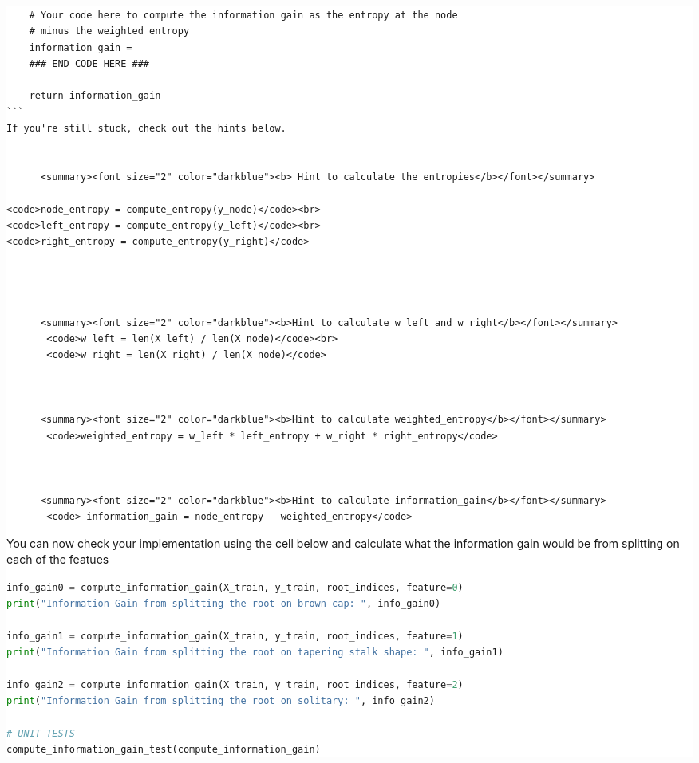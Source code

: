         # Your code here to compute the information gain as the entropy at the node
        # minus the weighted entropy
        information_gain =
        ### END CODE HERE ###

        return information_gain
    ```
    If you're still stuck, check out the hints below.


          <summary><font size="2" color="darkblue"><b> Hint to calculate the entropies</b></font></summary>

    <code>node_entropy = compute_entropy(y_node)</code><br>
    <code>left_entropy = compute_entropy(y_left)</code><br>
    <code>right_entropy = compute_entropy(y_right)</code>




          <summary><font size="2" color="darkblue"><b>Hint to calculate w_left and w_right</b></font></summary>
           <code>w_left = len(X_left) / len(X_node)</code><br>
           <code>w_right = len(X_right) / len(X_node)</code>



          <summary><font size="2" color="darkblue"><b>Hint to calculate weighted_entropy</b></font></summary>
           <code>weighted_entropy = w_left * left_entropy + w_right * right_entropy</code>



          <summary><font size="2" color="darkblue"><b>Hint to calculate information_gain</b></font></summary>
           <code> information_gain = node_entropy - weighted_entropy</code>






You can now check your implementation using the cell below and calculate what the information gain would be from splitting on each of the featues


```python
info_gain0 = compute_information_gain(X_train, y_train, root_indices, feature=0)
print("Information Gain from splitting the root on brown cap: ", info_gain0)

info_gain1 = compute_information_gain(X_train, y_train, root_indices, feature=1)
print("Information Gain from splitting the root on tapering stalk shape: ", info_gain1)

info_gain2 = compute_information_gain(X_train, y_train, root_indices, feature=2)
print("Information Gain from splitting the root on solitary: ", info_gain2)

# UNIT TESTS
compute_information_gain_test(compute_information_gain)
```
